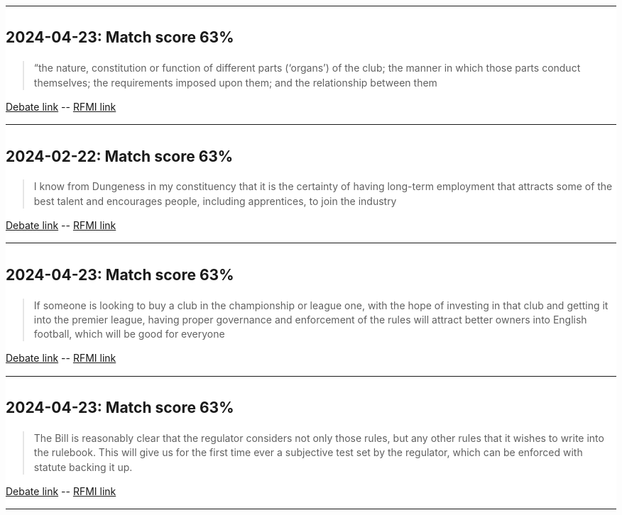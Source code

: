 
---



## 2024-04-23: Match score 63%

>“the nature, constitution or function of different parts (‘organs’) of the club; the manner in which those parts conduct themselves; the requirements imposed upon them; and the relationship between them

[Debate link](https://www.theyworkforyou.com/debates/?id=2024-04-23a.881.0)  --  [RFMI link](https://www.theyworkforyou.com/mp/24744/register)


---



## 2024-02-22: Match score 63%

>I know from Dungeness in my constituency that it is the certainty of having long-term employment that attracts some of the best talent and encourages people, including apprentices, to join the industry

[Debate link](https://www.theyworkforyou.com/debates/?id=2024-02-22c.906.1)  --  [RFMI link](https://www.theyworkforyou.com/mp/24744/register)


---



## 2024-04-23: Match score 63%

>If someone is looking to buy a club in the championship or league one, with the hope of investing in that club and getting it into the premier league, having proper governance and enforcement of the rules will attract better owners into English football, which will be good for everyone

[Debate link](https://www.theyworkforyou.com/debates/?id=2024-04-23a.881.0)  --  [RFMI link](https://www.theyworkforyou.com/mp/24744/register)


---



## 2024-04-23: Match score 63%

>The Bill is reasonably clear that the regulator considers not only those rules, but any other rules that it wishes to write into the rulebook. This will give us for the first time ever a subjective test set by the regulator, which can be enforced with statute backing it up.

[Debate link](https://www.theyworkforyou.com/debates/?id=2024-04-23a.843.0)  --  [RFMI link](https://www.theyworkforyou.com/mp/24744/register)


---
